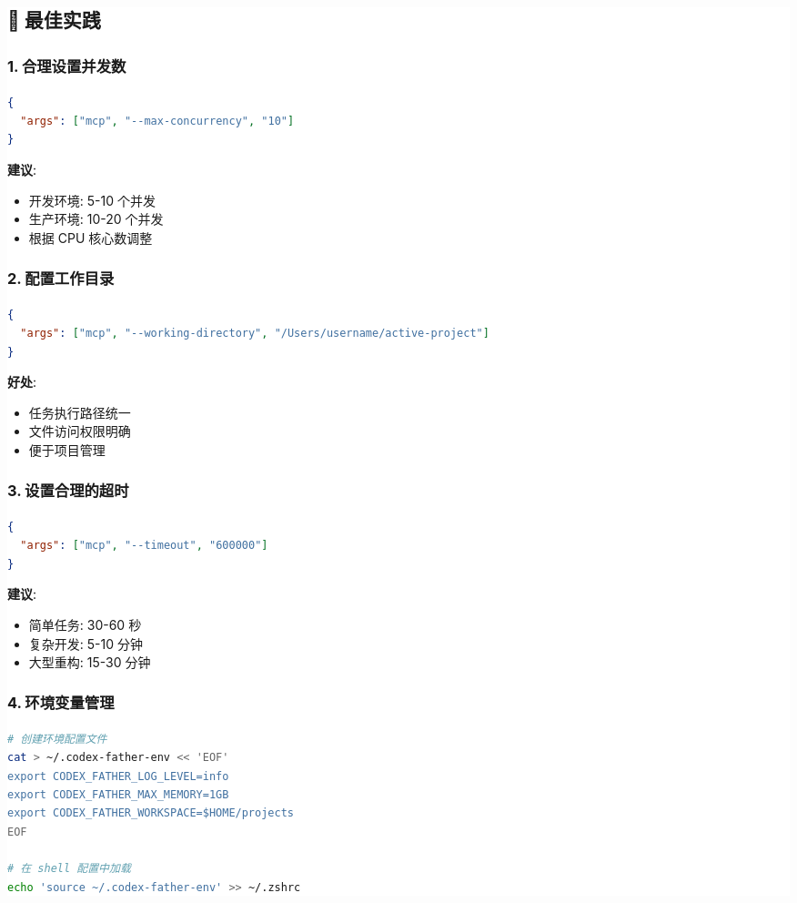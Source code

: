 ## 🎯 最佳实践

### 1. 合理设置并发数

```json
{
  "args": ["mcp", "--max-concurrency", "10"]
}
```

**建议**:
- 开发环境: 5-10 个并发
- 生产环境: 10-20 个并发
- 根据 CPU 核心数调整

### 2. 配置工作目录

```json
{
  "args": ["mcp", "--working-directory", "/Users/username/active-project"]
}
```

**好处**:
- 任务执行路径统一
- 文件访问权限明确
- 便于项目管理

### 3. 设置合理的超时

```json
{
  "args": ["mcp", "--timeout", "600000"]
}
```

**建议**:
- 简单任务: 30-60 秒
- 复杂开发: 5-10 分钟
- 大型重构: 15-30 分钟

### 4. 环境变量管理

```bash
# 创建环境配置文件
cat > ~/.codex-father-env << 'EOF'
export CODEX_FATHER_LOG_LEVEL=info
export CODEX_FATHER_MAX_MEMORY=1GB
export CODEX_FATHER_WORKSPACE=$HOME/projects
EOF

# 在 shell 配置中加载
echo 'source ~/.codex-father-env' >> ~/.zshrc
```
